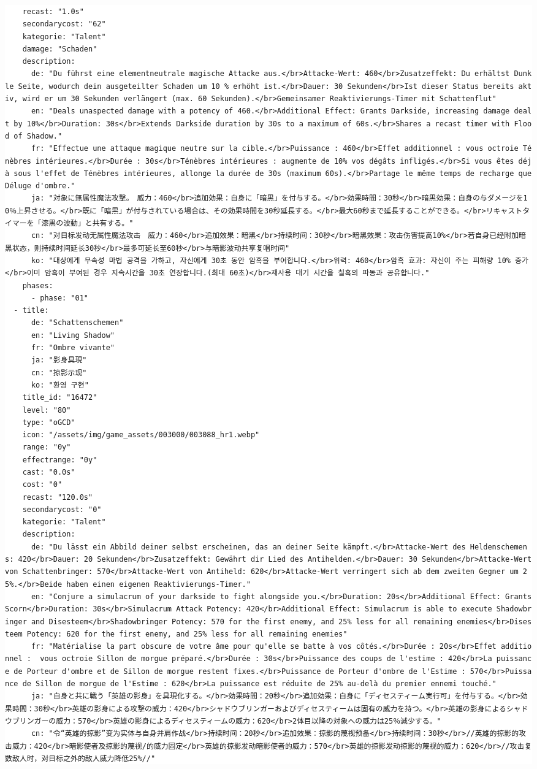         recast: "1.0s"
        secondarycost: "62"
        kategorie: "Talent"
        damage: "Schaden"
        description:
          de: "Du führst eine elementneutrale magische Attacke aus.</br>Attacke-Wert: 460</br>Zusatzeffekt: Du erhältst Dunkle Seite, wodurch dein ausgeteilter Schaden um 10 % erhöht ist.</br>Dauer: 30 Sekunden</br>Ist dieser Status bereits aktiv, wird er um 30 Sekunden verlängert (max. 60 Sekunden).</br>Gemeinsamer Reaktivierungs-Timer mit Schattenflut"
          en: "Deals unaspected damage with a potency of 460.</br>Additional Effect: Grants Darkside, increasing damage dealt by 10%</br>Duration: 30s</br>Extends Darkside duration by 30s to a maximum of 60s.</br>Shares a recast timer with Flood of Shadow."
          fr: "Effectue une attaque magique neutre sur la cible.</br>Puissance : 460</br>Effet additionnel : vous octroie Ténèbres intérieures.</br>Durée : 30s</br>Ténèbres intérieures : augmente de 10% vos dégâts infligés.</br>Si vous êtes déjà sous l'effet de Ténèbres intérieures, allonge la durée de 30s (maximum 60s).</br>Partage le même temps de recharge que Déluge d'ombre."
          ja: "対象に無属性魔法攻撃。　威力：460</br>追加効果：自身に「暗黒」を付与する。</br>効果時間：30秒</br>暗黒効果：自身の与ダメージを10％上昇させる。</br>既に「暗黒」が付与されている場合は、その効果時間を30秒延長する。</br>最大60秒まで延長することができる。</br>リキャストタイマーを「漆黒の波動」と共有する。"
          cn: "对目标发动无属性魔法攻击　威力：460</br>追加效果：暗黑</br>持续时间：30秒</br>暗黑效果：攻击伤害提高10%</br>若自身已经附加暗黑状态，则持续时间延长30秒</br>最多可延长至60秒</br>与暗影波动共享复唱时间"
          ko: "대상에게 무속성 마법 공격을 가하고, 자신에게 30초 동안 암흑을 부여합니다.</br>위력: 460</br>암흑 효과: 자신이 주는 피해량 10% 증가</br>이미 암흑이 부여된 경우 지속시간을 30초 연장합니다.(최대 60초)</br>재사용 대기 시간을 칠흑의 파동과 공유합니다."
        phases:
          - phase: "01"
      - title:
          de: "Schattenschemen"
          en: "Living Shadow"
          fr: "Ombre vivante"
          ja: "影身具現"
          cn: "掠影示现"
          ko: "환영 구현"
        title_id: "16472"
        level: "80"
        type: "oGCD"
        icon: "/assets/img/game_assets/003000/003088_hr1.webp"
        range: "0y"
        effectrange: "0y"
        cast: "0.0s"
        cost: "0"
        recast: "120.0s"
        secondarycost: "0"
        kategorie: "Talent"
        description:
          de: "Du lässt ein Abbild deiner selbst erscheinen, das an deiner Seite kämpft.</br>Attacke-Wert des Heldenschemens: 420</br>Dauer: 20 Sekunden</br>Zusatzeffekt: Gewährt dir Lied des Antihelden.</br>Dauer: 30 Sekunden</br>Attacke-Wert von Schattenbringer: 570</br>Attacke-Wert von Antiheld: 620</br>Attacke-Wert verringert sich ab dem zweiten Gegner um 25%.</br>Beide haben einen eigenen Reaktivierungs-Timer."
          en: "Conjure a simulacrum of your darkside to fight alongside you.</br>Duration: 20s</br>Additional Effect: Grants Scorn</br>Duration: 30s</br>Simulacrum Attack Potency: 420</br>Additional Effect: Simulacrum is able to execute Shadowbringer and Disesteem</br>Shadowbringer Potency: 570 for the first enemy, and 25% less for all remaining enemies</br>Disesteem Potency: 620 for the first enemy, and 25% less for all remaining enemies"
          fr: "Matérialise la part obscure de votre âme pour qu'elle se batte à vos côtés.</br>Durée : 20s</br>Effet additionnel :  vous octroie Sillon de morgue préparé.</br>Durée : 30s</br>Puissance des coups de l'estime : 420</br>La puissance de Porteur d'ombre et de Sillon de morgue restent fixes.</br>Puissance de Porteur d'ombre de l'Estime : 570</br>Puissance de Sillon de morgue de l'Estime : 620</br>La puissance est réduite de 25% au-delà du premier ennemi touché."
          ja: "自身と共に戦う「英雄の影身」を具現化する。</br>効果時間：20秒</br>追加効果：自身に「ディセスティーム実行可」を付与する。</br>効果時間：30秒</br>英雄の影身による攻撃の威力：420</br>シャドウブリンガーおよびディセスティームは固有の威力を持つ。</br>英雄の影身によるシャドウブリンガーの威力：570</br>英雄の影身によるディセスティームの威力：620</br>2体目以降の対象への威力は25％減少する。"
          cn: "令“英雄的掠影”变为实体与自身并肩作战</br>持续时间：20秒</br>追加效果：掠影的蔑视预备</br>持续时间：30秒</br>//英雄的掠影的攻击威力：420</br>暗影使者及掠影的蔑视/的威力固定</br>英雄的掠影发动暗影使者的威力：570</br>英雄的掠影发动掠影的蔑视的威力：620</br>//攻击复数敌人时，对目标之外的敌人威力降低25%//"